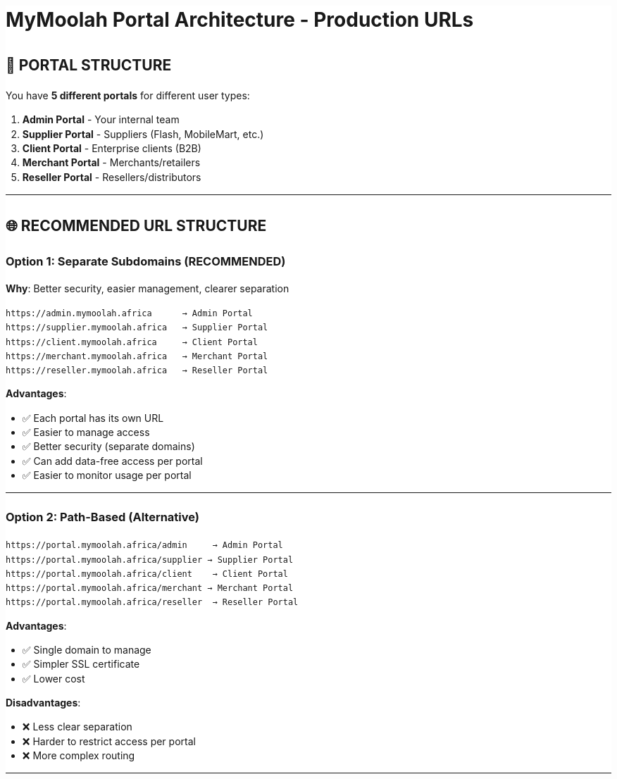 # MyMoolah Portal Architecture - Production URLs

## 🎯 **PORTAL STRUCTURE**

You have **5 different portals** for different user types:

1. **Admin Portal** - Your internal team
2. **Supplier Portal** - Suppliers (Flash, MobileMart, etc.)
3. **Client Portal** - Enterprise clients (B2B)
4. **Merchant Portal** - Merchants/retailers
5. **Reseller Portal** - Resellers/distributors

---

## 🌐 **RECOMMENDED URL STRUCTURE**

### **Option 1: Separate Subdomains (RECOMMENDED)**

**Why**: Better security, easier management, clearer separation

```
https://admin.mymoolah.africa      → Admin Portal
https://supplier.mymoolah.africa   → Supplier Portal
https://client.mymoolah.africa     → Client Portal
https://merchant.mymoolah.africa   → Merchant Portal
https://reseller.mymoolah.africa   → Reseller Portal
```

**Advantages**:
- ✅ Each portal has its own URL
- ✅ Easier to manage access
- ✅ Better security (separate domains)
- ✅ Can add data-free access per portal
- ✅ Easier to monitor usage per portal

---

### **Option 2: Path-Based (Alternative)**

```
https://portal.mymoolah.africa/admin     → Admin Portal
https://portal.mymoolah.africa/supplier → Supplier Portal
https://portal.mymoolah.africa/client    → Client Portal
https://portal.mymoolah.africa/merchant → Merchant Portal
https://portal.mymoolah.africa/reseller  → Reseller Portal
```

**Advantages**:
- ✅ Single domain to manage
- ✅ Simpler SSL certificate
- ✅ Lower cost

**Disadvantages**:
- ❌ Less clear separation
- ❌ Harder to restrict access per portal
- ❌ More complex routing

---
